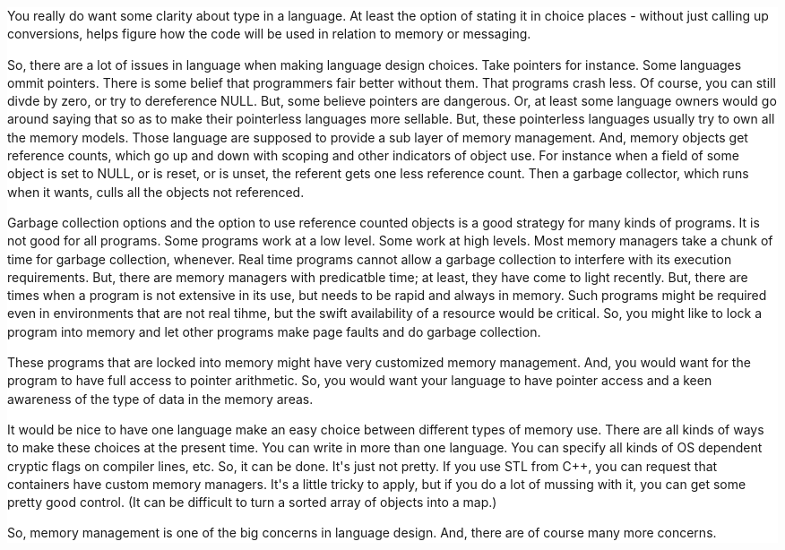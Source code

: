 You really do want some clarity about type in a language. At least the option of stating it in choice
places - without just calling up conversions, helps figure how the code will be used in relation to memory or messaging.

So, there are a lot of issues in language when making language design choices. Take pointers for instance.
Some languages ommit pointers. There is some belief that programmers fair better without them. That programs crash less.
Of course, you can still divde by zero, or try to dereference NULL. But, some believe pointers are dangerous.
Or, at least some language owners would go around saying that so as to make their pointerless languages more sellable.
But, these pointerless languages usually try to own all the memory models. Those language are supposed to provide a sub layer of memory management.
And, memory objects get reference counts, which go up and down with scoping and other indicators of object use.
For instance when a field of some object is set to NULL, or is reset, or is unset, the referent gets one less reference count.
Then a garbage collector, which runs when it wants, culls all the objects not referenced.

Garbage collection options and the option to use reference counted objects is a good strategy for many kinds of programs.
It is not good for all programs. Some programs work at a low level. Some work at high levels.
Most memory managers take a chunk of time for garbage collection, whenever. Real time programs cannot allow a garbage collection to interfere with its
execution requirements. But, there are memory managers with predicatble time; at least, they have come to light recently.
But, there are times when a program is not extensive in its use, but needs to be rapid and always in memory.
Such programs might be required even in environments that are not real tihme, but the swift availability of a resource would be critical.
So, you might like to lock a program into memory and let other programs make page faults and do garbage collection.

These programs that are locked into memory might have very customized memory management. And, you would want for
the program to have full access to pointer arithmetic. So, you would want your language to have pointer access
and a keen awareness of the type of data in the memory areas.

It would be nice to have one language make an easy choice between different types of memory use.
There are all kinds of ways to make these choices at the present time. You can write in more than one language.
You can specify all kinds of OS dependent cryptic flags on compiler lines, etc.
So, it can be done. It's just not pretty.  If you use STL from C++, you can request that containers have custom
memory managers. It's a little tricky to apply, but if you do a lot of mussing with it, you can get some pretty
good control. (It can be difficult to turn a sorted array of objects into a map.)

So, memory management is one of the big concerns in language design. And, there are of course many more concerns.
